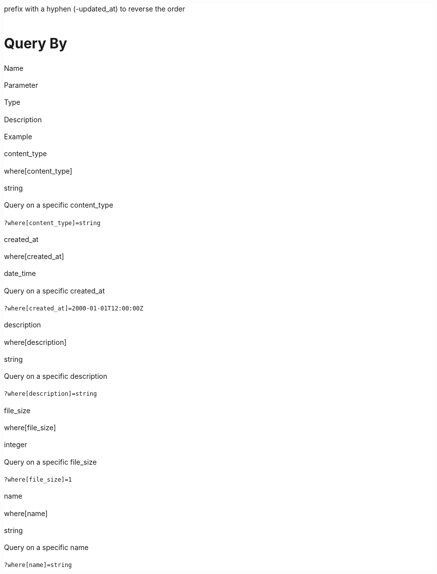 prefix with a hyphen (-updated\_at) to reverse the order

# Query By

Name

Parameter

Type

Description

Example

content\_type

where[content\_type]

string

Query on a specific content\_type

`?where[content_type]=string`

created\_at

where[created\_at]

date\_time

Query on a specific created\_at

`?where[created_at]=2000-01-01T12:00:00Z`

description

where[description]

string

Query on a specific description

`?where[description]=string`

file\_size

where[file\_size]

integer

Query on a specific file\_size

`?where[file_size]=1`

name

where[name]

string

Query on a specific name

`?where[name]=string`

